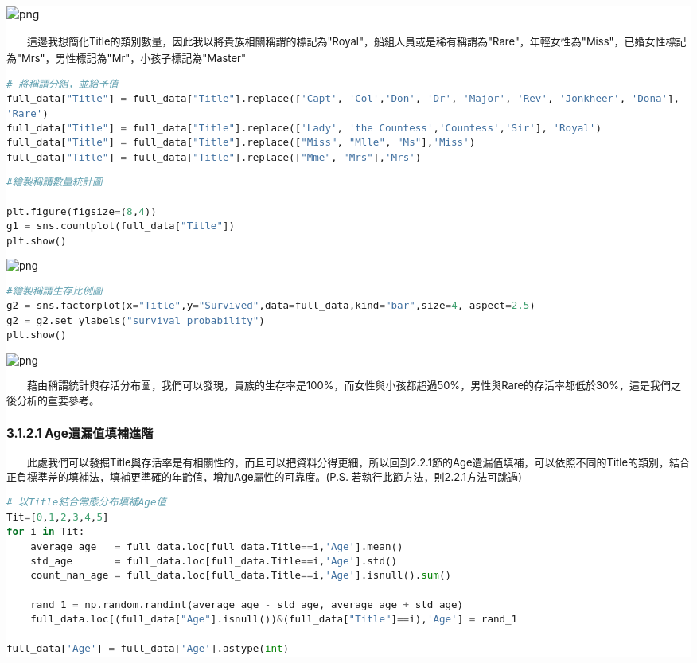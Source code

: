 ![png](output_53_0.png)


<font size=2>&emsp;&emsp;這邊我想簡化Title的類別數量，因此我以將貴族相關稱謂的標記為"Royal"，船組人員或是稀有稱謂為"Rare"，年輕女性為"Miss"，已婚女性標記為"Mrs"，男性標記為"Mr"，小孩子標記為"Master"


```python
# 將稱謂分組，並給予值 
full_data["Title"] = full_data["Title"].replace(['Capt', 'Col','Don', 'Dr', 'Major', 'Rev', 'Jonkheer', 'Dona'], 'Rare')
full_data["Title"] = full_data["Title"].replace(['Lady', 'the Countess','Countess','Sir'], 'Royal')
full_data["Title"] = full_data["Title"].replace(["Miss", "Mlle", "Ms"],'Miss')
full_data["Title"] = full_data["Title"].replace(["Mme", "Mrs"],'Mrs')
```


```python
#繪製稱謂數量統計圖

plt.figure(figsize=(8,4))
g1 = sns.countplot(full_data["Title"])
plt.show()
```


![png](output_56_0.png)



```python
#繪製稱謂生存比例圖
g2 = sns.factorplot(x="Title",y="Survived",data=full_data,kind="bar",size=4, aspect=2.5)
g2 = g2.set_ylabels("survival probability")
plt.show()
```


![png](output_57_0.png)


<font size=2>&emsp;&emsp;藉由稱謂統計與存活分布圖，我們可以發現，貴族的生存率是100%，而女性與小孩都超過50%，男性與Rare的存活率都低於30%，這是我們之後分析的重要參考。

### 3.1.2.1 Age遺漏值填補進階

<font size=2>&emsp;&emsp;此處我們可以發掘Title與存活率是有相關性的，而且可以把資料分得更細，所以回到2.2.1節的Age遺漏值填補，可以依照不同的Title的類別，結合正負標準差的填補法，填補更準確的年齡值，增加Age屬性的可靠度。(P.S. 若執行此節方法，則2.2.1方法可跳過)


```python
# 以Title結合常態分布填補Age值
Tit=[0,1,2,3,4,5]
for i in Tit:
    average_age   = full_data.loc[full_data.Title==i,'Age'].mean()
    std_age       = full_data.loc[full_data.Title==i,'Age'].std()
    count_nan_age = full_data.loc[full_data.Title==i,'Age'].isnull().sum()

    rand_1 = np.random.randint(average_age - std_age, average_age + std_age)
    full_data.loc[(full_data["Age"].isnull())&(full_data["Title"]==i),'Age'] = rand_1

full_data['Age'] = full_data['Age'].astype(int) 
```
